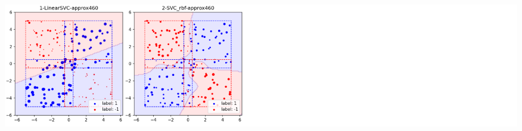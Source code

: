 <img src="UniformExperimentA-1-size100_approx/1-LinearSVC-approx460/plot_dataset.png" width="200" alt="1-LinearSVC-approx460"><img src="UniformExperimentA-1-size100_approx/2-SVC_rbf-approx460/plot_dataset.png" width="200" alt="2-SVC_rbf-approx460">